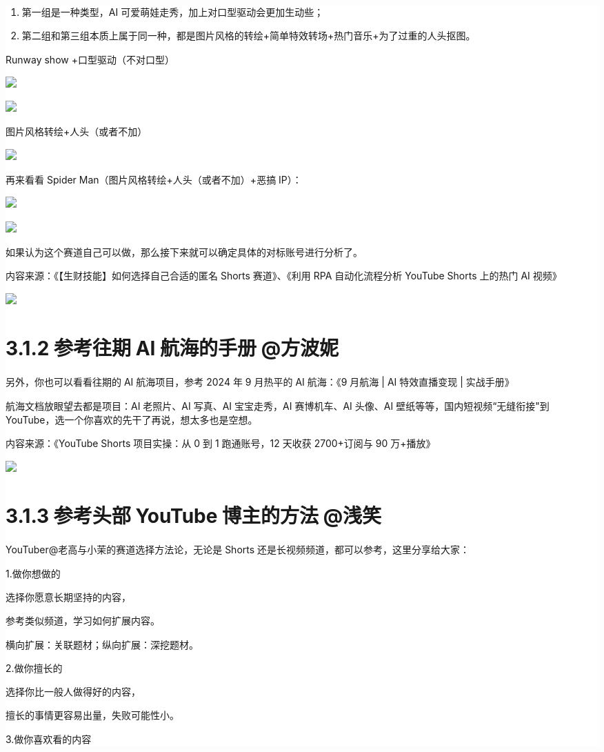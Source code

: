 1.  第一组是一种类型，AI 可爱萌娃走秀，加上对口型驱动会更加生动些；

1.  第二组和第三组本质上属于同一种，都是图片风格的转绘+简单特效转场+热门音乐+为了过重的人头抠图。

Runway show +口型驱动（不对口型）

![](img/50fd4877cbc098b9a1cbf07c8558b8cf.png)

![](img/993d7534a11f858e972495a61b76eaec.png)

图片风格转绘+人头（或者不加）

![](img/0bcd7b6dc25860922e94da6c73b01c13.png)

再来看看 Spider Man（图片风格转绘+人头（或者不加）+恶搞 IP）：

![](img/586a1b5843a9dd2bd20762d6f98d16f9.png)

![](img/146f0854a09795373d8c3bbe6357b7e8.png)

如果认为这个赛道自己可以做，那么接下来就可以确定具体的对标账号进行分析了。

内容来源：《【生财技能】如何选择自己合适的匿名 Shorts 赛道》、《利用 RPA 自动化流程分析 YouTube Shorts 上的热门 AI 视频》

![](img/950541432ac493677c88a87794543a20.png)

# 3.1.2 参考往期 AI 航海的手册 @方波妮

另外，你也可以看看往期的 AI 航海项目，参考 2024 年 9 月热平的 AI 航海：《9 月航海 | AI 特效直播变现 | 实战手册》

航海文档放眼望去都是项目：AI 老照片、AI 写真、AI 宝宝走秀，AI 赛博机车、AI 头像、AI 壁纸等等，国内短视频“无缝衔接"到 YouTube，选一个你喜欢的先干了再说，想太多也是空想。

内容来源：《YouTube Shorts 项目实操：从 0 到 1 跑通账号，12 天收获 2700+订阅与 90 万+播放》

![](img/85ff948d32ed0e85e8d2474a5b8046cb.png)

# 3.1.3 参考头部 YouTube 博主的方法 @浅笑

YouTuber@老高与小茉的赛道选择方法论，无论是 Shorts 还是长视频频道，都可以参考，这里分享给大家：

1.做你想做的

选择你愿意长期坚持的内容，

参考类似频道，学习如何扩展内容。

横向扩展：关联题材；纵向扩展：深挖题材。

2.做你擅长的

选择你比一般人做得好的内容，

擅长的事情更容易出量，失败可能性小。

3.做你喜欢看的内容
